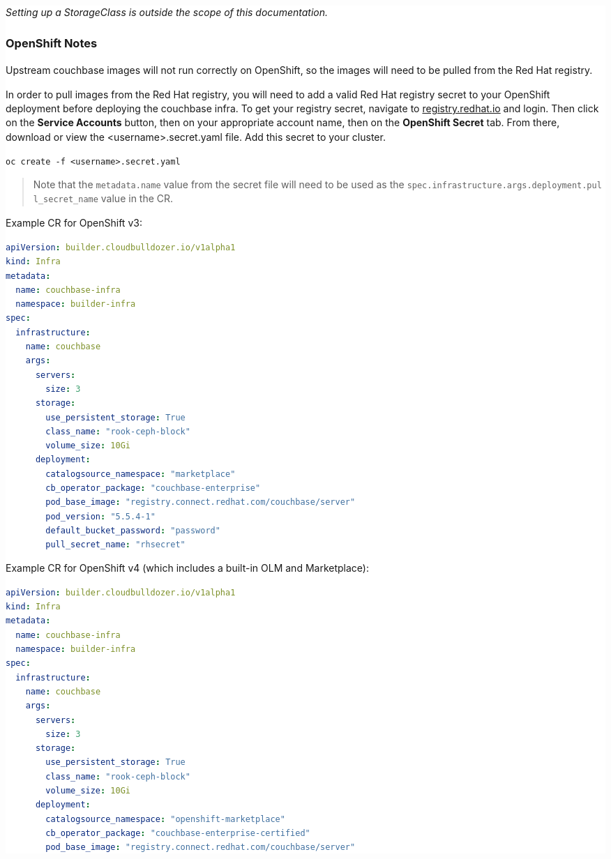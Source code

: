 *Setting up a StorageClass is outside the scope of this documentation.*

### OpenShift Notes
Upstream couchbase images will not run correctly on OpenShift, so the images will need to be pulled from the Red Hat registry.

In order to pull images from the Red Hat registry, you will need to add a valid Red Hat registry
secret to your OpenShift deployment before deploying the couchbase infra. To get your registry
secret, navigate to [registry.redhat.io](https://registry.redhat.io) and login. Then click on the **Service Accounts**
button, then on your appropriate account name, then on the **OpenShift Secret** tab. From there,
download or view the \<username\>.secret.yaml file. Add this secret to your cluster.

```
oc create -f <username>.secret.yaml
```

> Note that the `metadata.name` value from the secret file will need to be used as the `spec.infrastructure.args.deployment.pull_secret_name` value in the CR.

Example CR for OpenShift v3:
```yaml
apiVersion: builder.cloudbulldozer.io/v1alpha1
kind: Infra
metadata:
  name: couchbase-infra
  namespace: builder-infra
spec:
  infrastructure:
    name: couchbase
    args:
      servers:
        size: 3
      storage:
        use_persistent_storage: True
        class_name: "rook-ceph-block"
        volume_size: 10Gi
      deployment:
        catalogsource_namespace: "marketplace"
        cb_operator_package: "couchbase-enterprise"
        pod_base_image: "registry.connect.redhat.com/couchbase/server"
        pod_version: "5.5.4-1"
        default_bucket_password: "password"
        pull_secret_name: "rhsecret"
```

Example CR for OpenShift v4 (which includes a built-in OLM and Marketplace):
```yaml
apiVersion: builder.cloudbulldozer.io/v1alpha1
kind: Infra
metadata:
  name: couchbase-infra
  namespace: builder-infra
spec:
  infrastructure:
    name: couchbase
    args:
      servers:
        size: 3
      storage:
        use_persistent_storage: True
        class_name: "rook-ceph-block"
        volume_size: 10Gi
      deployment:
        catalogsource_namespace: "openshift-marketplace"
        cb_operator_package: "couchbase-enterprise-certified"
        pod_base_image: "registry.connect.redhat.com/couchbase/server"
```